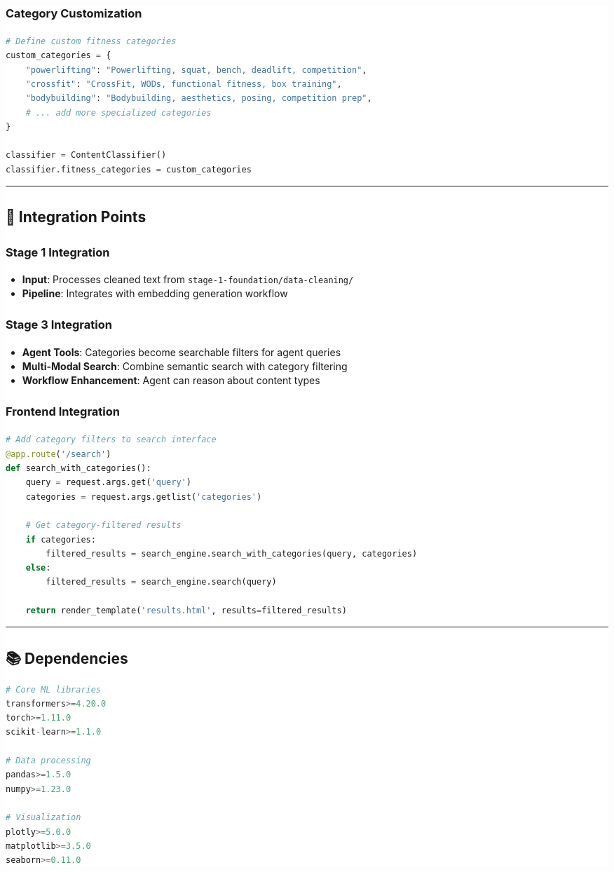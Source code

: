 ### **Category Customization**

```python
# Define custom fitness categories
custom_categories = {
    "powerlifting": "Powerlifting, squat, bench, deadlift, competition",
    "crossfit": "CrossFit, WODs, functional fitness, box training",
    "bodybuilding": "Bodybuilding, aesthetics, posing, competition prep",
    # ... add more specialized categories
}

classifier = ContentClassifier()
classifier.fitness_categories = custom_categories
```

---

## 🚀 **Integration Points**

### **Stage 1 Integration**
- **Input**: Processes cleaned text from `stage-1-foundation/data-cleaning/`
- **Pipeline**: Integrates with embedding generation workflow

### **Stage 3 Integration**
- **Agent Tools**: Categories become searchable filters for agent queries
- **Multi-Modal Search**: Combine semantic search with category filtering
- **Workflow Enhancement**: Agent can reason about content types

### **Frontend Integration**
```python
# Add category filters to search interface
@app.route('/search')
def search_with_categories():
    query = request.args.get('query')
    categories = request.args.getlist('categories')
    
    # Get category-filtered results
    if categories:
        filtered_results = search_engine.search_with_categories(query, categories)
    else:
        filtered_results = search_engine.search(query)
    
    return render_template('results.html', results=filtered_results)
```

---

## 📚 **Dependencies**

```python
# Core ML libraries
transformers>=4.20.0
torch>=1.11.0
scikit-learn>=1.1.0

# Data processing
pandas>=1.5.0
numpy>=1.23.0

# Visualization
plotly>=5.0.0
matplotlib>=3.5.0
seaborn>=0.11.0
```